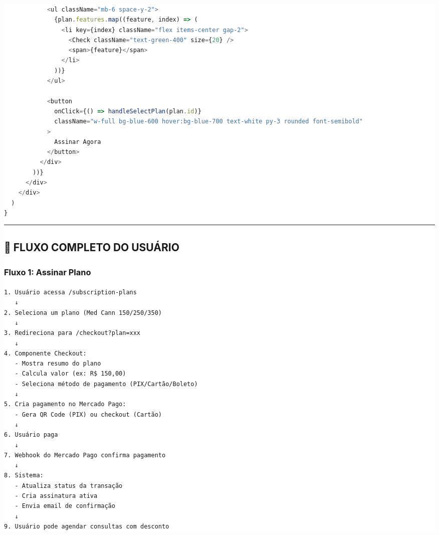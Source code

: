 ```typescript
            <ul className="mb-6 space-y-2">
              {plan.features.map((feature, index) => (
                <li key={index} className="flex items-center gap-2">
                  <Check className="text-green-400" size={20} />
                  <span>{feature}</span>
                </li>
              ))}
            </ul>

            <button
              onClick={() => handleSelectPlan(plan.id)}
              className="w-full bg-blue-600 hover:bg-blue-700 text-white py-3 rounded font-semibold"
            >
              Assinar Agora
            </button>
          </div>
        ))}
      </div>
    </div>
  )
}
```

---

## 🔄 **FLUXO COMPLETO DO USUÁRIO**

### **Fluxo 1: Assinar Plano**

```
1. Usuário acessa /subscription-plans
   ↓
2. Seleciona um plano (Med Cann 150/250/350)
   ↓
3. Redireciona para /checkout?plan=xxx
   ↓
4. Componente Checkout:
   - Mostra resumo do plano
   - Calcula valor (ex: R$ 150,00)
   - Seleciona método de pagamento (PIX/Cartão/Boleto)
   ↓
5. Cria pagamento no Mercado Pago:
   - Gera QR Code (PIX) ou checkout (Cartão)
   ↓
6. Usuário paga
   ↓
7. Webhook do Mercado Pago confirma pagamento
   ↓
8. Sistema:
   - Atualiza status da transação
   - Cria assinatura ativa
   - Envia email de confirmação
   ↓
9. Usuário pode agendar consultas com desconto
```
